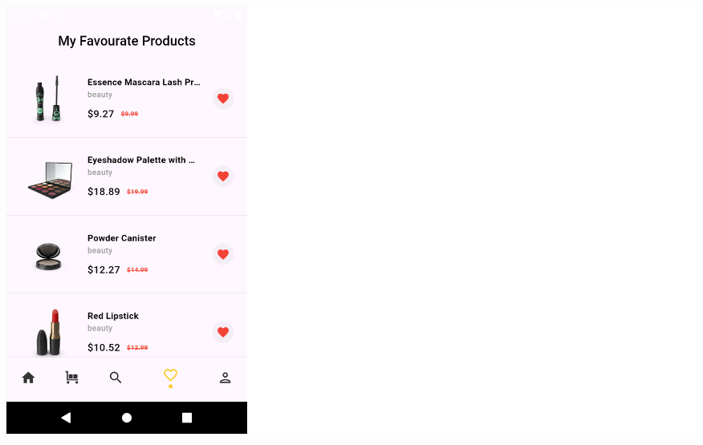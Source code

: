 <img src="https://github.com/zeyadali06/Teknosoft-tasks/blob/main/Ecommerce%20App/ScreenShots/Screenshot_1733093752.png" width="300">
